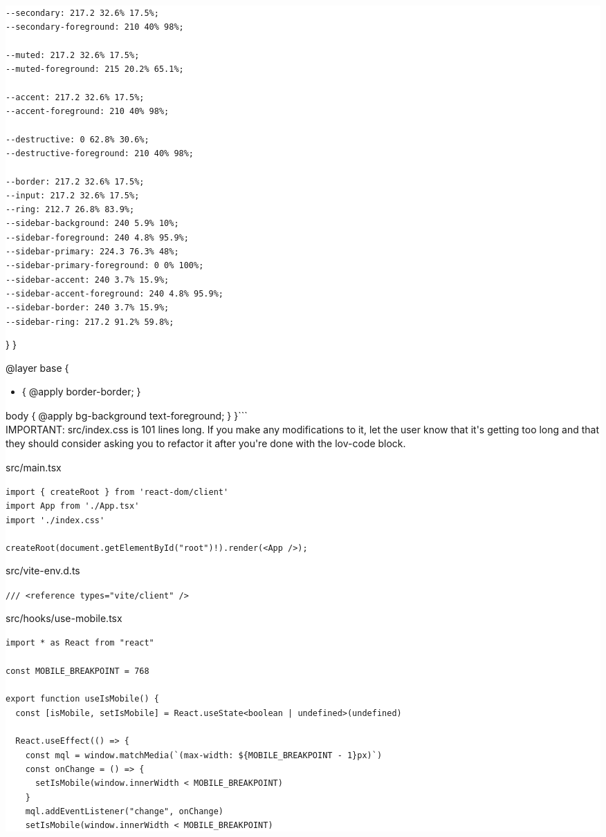     --secondary: 217.2 32.6% 17.5%;
    --secondary-foreground: 210 40% 98%;

    --muted: 217.2 32.6% 17.5%;
    --muted-foreground: 215 20.2% 65.1%;

    --accent: 217.2 32.6% 17.5%;
    --accent-foreground: 210 40% 98%;

    --destructive: 0 62.8% 30.6%;
    --destructive-foreground: 210 40% 98%;

    --border: 217.2 32.6% 17.5%;
    --input: 217.2 32.6% 17.5%;
    --ring: 212.7 26.8% 83.9%;
    --sidebar-background: 240 5.9% 10%;
    --sidebar-foreground: 240 4.8% 95.9%;
    --sidebar-primary: 224.3 76.3% 48%;
    --sidebar-primary-foreground: 0 0% 100%;
    --sidebar-accent: 240 3.7% 15.9%;
    --sidebar-accent-foreground: 240 4.8% 95.9%;
    --sidebar-border: 240 3.7% 15.9%;
    --sidebar-ring: 217.2 91.2% 59.8%;
  }
}

@layer base {
  * {
    @apply border-border;
  }

  body {
    @apply bg-background text-foreground;
  }
}```	
IMPORTANT: src/index.css is 101 lines long. If you make any modifications to it, let the user know that it's getting too long and that they should consider asking you to refactor it after you're done with the lov-code block.

src/main.tsx
```
import { createRoot } from 'react-dom/client'
import App from './App.tsx'
import './index.css'

createRoot(document.getElementById("root")!).render(<App />);
```

src/vite-env.d.ts
```
/// <reference types="vite/client" />
```

src/hooks/use-mobile.tsx
```
import * as React from "react"

const MOBILE_BREAKPOINT = 768

export function useIsMobile() {
  const [isMobile, setIsMobile] = React.useState<boolean | undefined>(undefined)

  React.useEffect(() => {
    const mql = window.matchMedia(`(max-width: ${MOBILE_BREAKPOINT - 1}px)`)
    const onChange = () => {
      setIsMobile(window.innerWidth < MOBILE_BREAKPOINT)
    }
    mql.addEventListener("change", onChange)
    setIsMobile(window.innerWidth < MOBILE_BREAKPOINT)
```